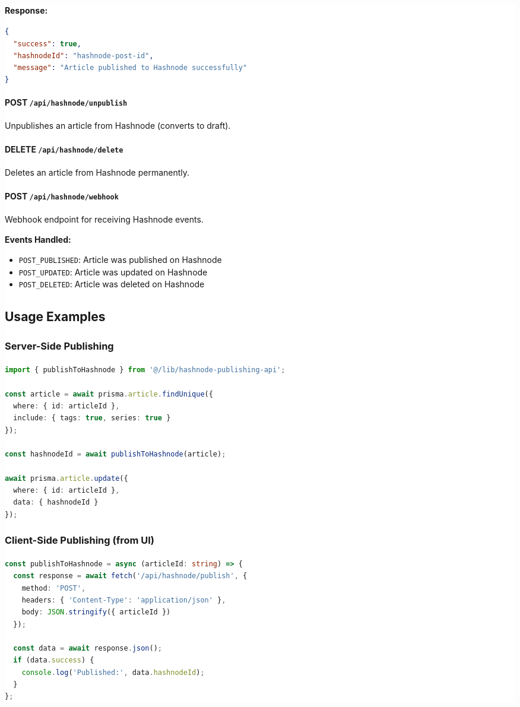 **Response:**
```json
{
  "success": true,
  "hashnodeId": "hashnode-post-id",
  "message": "Article published to Hashnode successfully"
}
```

#### POST `/api/hashnode/unpublish`
Unpublishes an article from Hashnode (converts to draft).

#### DELETE `/api/hashnode/delete`
Deletes an article from Hashnode permanently.

#### POST `/api/hashnode/webhook`
Webhook endpoint for receiving Hashnode events.

**Events Handled:**
- `POST_PUBLISHED`: Article was published on Hashnode
- `POST_UPDATED`: Article was updated on Hashnode
- `POST_DELETED`: Article was deleted on Hashnode

## Usage Examples

### Server-Side Publishing

```typescript
import { publishToHashnode } from '@/lib/hashnode-publishing-api';

const article = await prisma.article.findUnique({
  where: { id: articleId },
  include: { tags: true, series: true }
});

const hashnodeId = await publishToHashnode(article);

await prisma.article.update({
  where: { id: articleId },
  data: { hashnodeId }
});
```

### Client-Side Publishing (from UI)

```typescript
const publishToHashnode = async (articleId: string) => {
  const response = await fetch('/api/hashnode/publish', {
    method: 'POST',
    headers: { 'Content-Type': 'application/json' },
    body: JSON.stringify({ articleId })
  });
  
  const data = await response.json();
  if (data.success) {
    console.log('Published:', data.hashnodeId);
  }
};
```
